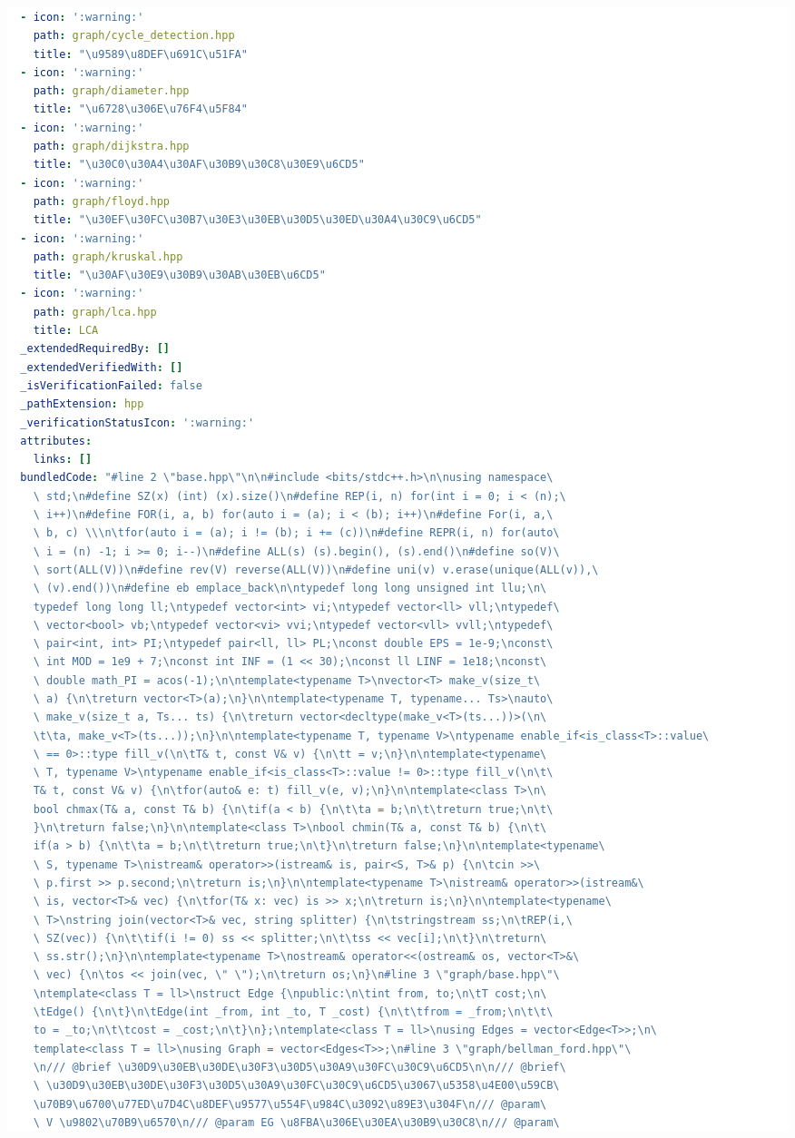 ```yaml
  - icon: ':warning:'
    path: graph/cycle_detection.hpp
    title: "\u9589\u8DEF\u691C\u51FA"
  - icon: ':warning:'
    path: graph/diameter.hpp
    title: "\u6728\u306E\u76F4\u5F84"
  - icon: ':warning:'
    path: graph/dijkstra.hpp
    title: "\u30C0\u30A4\u30AF\u30B9\u30C8\u30E9\u6CD5"
  - icon: ':warning:'
    path: graph/floyd.hpp
    title: "\u30EF\u30FC\u30B7\u30E3\u30EB\u30D5\u30ED\u30A4\u30C9\u6CD5"
  - icon: ':warning:'
    path: graph/kruskal.hpp
    title: "\u30AF\u30E9\u30B9\u30AB\u30EB\u6CD5"
  - icon: ':warning:'
    path: graph/lca.hpp
    title: LCA
  _extendedRequiredBy: []
  _extendedVerifiedWith: []
  _isVerificationFailed: false
  _pathExtension: hpp
  _verificationStatusIcon: ':warning:'
  attributes:
    links: []
  bundledCode: "#line 2 \"base.hpp\"\n\n#include <bits/stdc++.h>\n\nusing namespace\
    \ std;\n#define SZ(x) (int) (x).size()\n#define REP(i, n) for(int i = 0; i < (n);\
    \ i++)\n#define FOR(i, a, b) for(auto i = (a); i < (b); i++)\n#define For(i, a,\
    \ b, c) \\\n\tfor(auto i = (a); i != (b); i += (c))\n#define REPR(i, n) for(auto\
    \ i = (n) -1; i >= 0; i--)\n#define ALL(s) (s).begin(), (s).end()\n#define so(V)\
    \ sort(ALL(V))\n#define rev(V) reverse(ALL(V))\n#define uni(v) v.erase(unique(ALL(v)),\
    \ (v).end())\n#define eb emplace_back\n\ntypedef long long unsigned int llu;\n\
    typedef long long ll;\ntypedef vector<int> vi;\ntypedef vector<ll> vll;\ntypedef\
    \ vector<bool> vb;\ntypedef vector<vi> vvi;\ntypedef vector<vll> vvll;\ntypedef\
    \ pair<int, int> PI;\ntypedef pair<ll, ll> PL;\nconst double EPS = 1e-9;\nconst\
    \ int MOD = 1e9 + 7;\nconst int INF = (1 << 30);\nconst ll LINF = 1e18;\nconst\
    \ double math_PI = acos(-1);\n\ntemplate<typename T>\nvector<T> make_v(size_t\
    \ a) {\n\treturn vector<T>(a);\n}\n\ntemplate<typename T, typename... Ts>\nauto\
    \ make_v(size_t a, Ts... ts) {\n\treturn vector<decltype(make_v<T>(ts...))>(\n\
    \t\ta, make_v<T>(ts...));\n}\n\ntemplate<typename T, typename V>\ntypename enable_if<is_class<T>::value\
    \ == 0>::type fill_v(\n\tT& t, const V& v) {\n\tt = v;\n}\n\ntemplate<typename\
    \ T, typename V>\ntypename enable_if<is_class<T>::value != 0>::type fill_v(\n\t\
    T& t, const V& v) {\n\tfor(auto& e: t) fill_v(e, v);\n}\n\ntemplate<class T>\n\
    bool chmax(T& a, const T& b) {\n\tif(a < b) {\n\t\ta = b;\n\t\treturn true;\n\t\
    }\n\treturn false;\n}\n\ntemplate<class T>\nbool chmin(T& a, const T& b) {\n\t\
    if(a > b) {\n\t\ta = b;\n\t\treturn true;\n\t}\n\treturn false;\n}\n\ntemplate<typename\
    \ S, typename T>\nistream& operator>>(istream& is, pair<S, T>& p) {\n\tcin >>\
    \ p.first >> p.second;\n\treturn is;\n}\n\ntemplate<typename T>\nistream& operator>>(istream&\
    \ is, vector<T>& vec) {\n\tfor(T& x: vec) is >> x;\n\treturn is;\n}\n\ntemplate<typename\
    \ T>\nstring join(vector<T>& vec, string splitter) {\n\tstringstream ss;\n\tREP(i,\
    \ SZ(vec)) {\n\t\tif(i != 0) ss << splitter;\n\t\tss << vec[i];\n\t}\n\treturn\
    \ ss.str();\n}\n\ntemplate<typename T>\nostream& operator<<(ostream& os, vector<T>&\
    \ vec) {\n\tos << join(vec, \" \");\n\treturn os;\n}\n#line 3 \"graph/base.hpp\"\
    \ntemplate<class T = ll>\nstruct Edge {\npublic:\n\tint from, to;\n\tT cost;\n\
    \tEdge() {\n\t}\n\tEdge(int _from, int _to, T _cost) {\n\t\tfrom = _from;\n\t\t\
    to = _to;\n\t\tcost = _cost;\n\t}\n};\ntemplate<class T = ll>\nusing Edges = vector<Edge<T>>;\n\
    template<class T = ll>\nusing Graph = vector<Edges<T>>;\n#line 3 \"graph/bellman_ford.hpp\"\
    \n/// @brief \u30D9\u30EB\u30DE\u30F3\u30D5\u30A9\u30FC\u30C9\u6CD5\n\n/// @brief\
    \ \u30D9\u30EB\u30DE\u30F3\u30D5\u30A9\u30FC\u30C9\u6CD5\u3067\u5358\u4E00\u59CB\
    \u70B9\u6700\u77ED\u7D4C\u8DEF\u9577\u554F\u984C\u3092\u89E3\u304F\n/// @param\
    \ V \u9802\u70B9\u6570\n/// @param EG \u8FBA\u306E\u30EA\u30B9\u30C8\n/// @param\
```